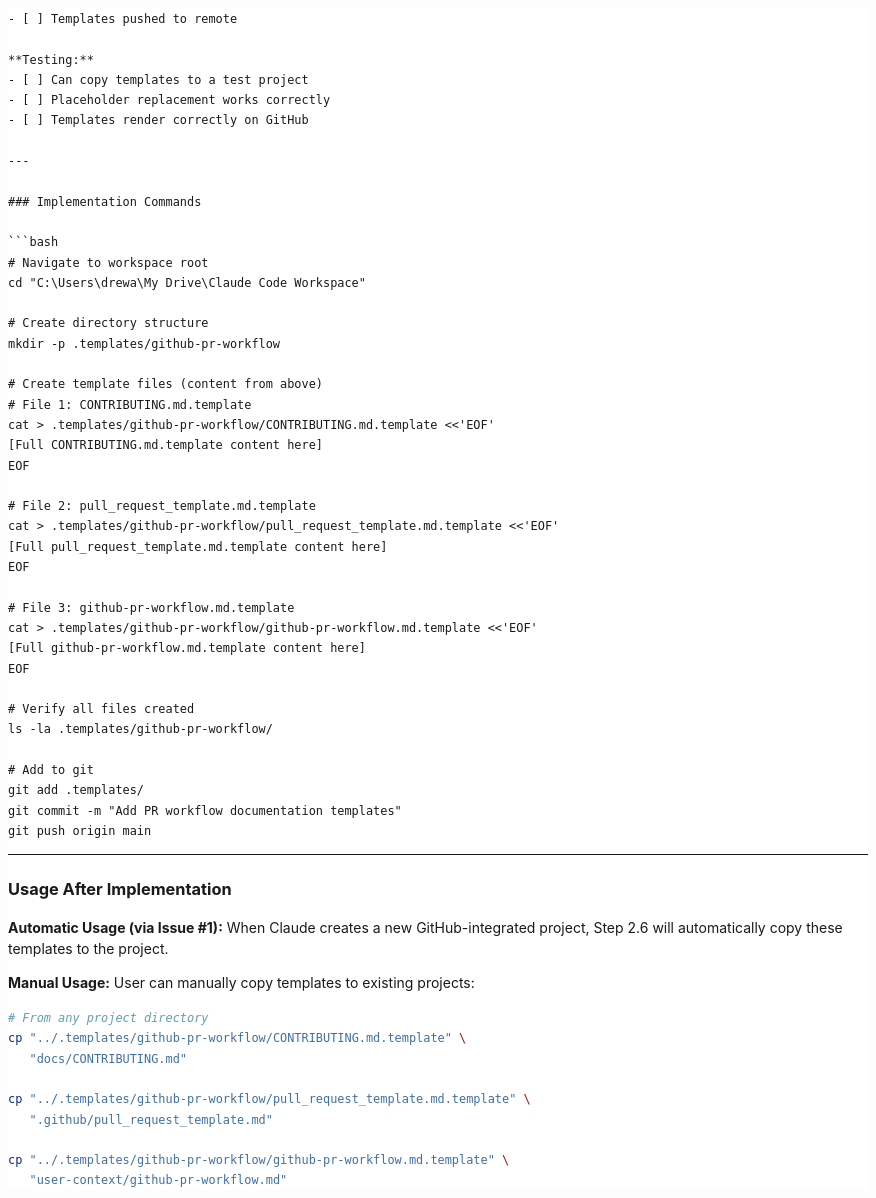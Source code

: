 ```
- [ ] Templates pushed to remote

**Testing:**
- [ ] Can copy templates to a test project
- [ ] Placeholder replacement works correctly
- [ ] Templates render correctly on GitHub

---

### Implementation Commands

```bash
# Navigate to workspace root
cd "C:\Users\drewa\My Drive\Claude Code Workspace"

# Create directory structure
mkdir -p .templates/github-pr-workflow

# Create template files (content from above)
# File 1: CONTRIBUTING.md.template
cat > .templates/github-pr-workflow/CONTRIBUTING.md.template <<'EOF'
[Full CONTRIBUTING.md.template content here]
EOF

# File 2: pull_request_template.md.template
cat > .templates/github-pr-workflow/pull_request_template.md.template <<'EOF'
[Full pull_request_template.md.template content here]
EOF

# File 3: github-pr-workflow.md.template
cat > .templates/github-pr-workflow/github-pr-workflow.md.template <<'EOF'
[Full github-pr-workflow.md.template content here]
EOF

# Verify all files created
ls -la .templates/github-pr-workflow/

# Add to git
git add .templates/
git commit -m "Add PR workflow documentation templates"
git push origin main
```

---

### Usage After Implementation

**Automatic Usage (via Issue #1):**
When Claude creates a new GitHub-integrated project, Step 2.6 will automatically copy these templates to the project.

**Manual Usage:**
User can manually copy templates to existing projects:
```bash
# From any project directory
cp "../.templates/github-pr-workflow/CONTRIBUTING.md.template" \
   "docs/CONTRIBUTING.md"

cp "../.templates/github-pr-workflow/pull_request_template.md.template" \
   ".github/pull_request_template.md"

cp "../.templates/github-pr-workflow/github-pr-workflow.md.template" \
   "user-context/github-pr-workflow.md"

```